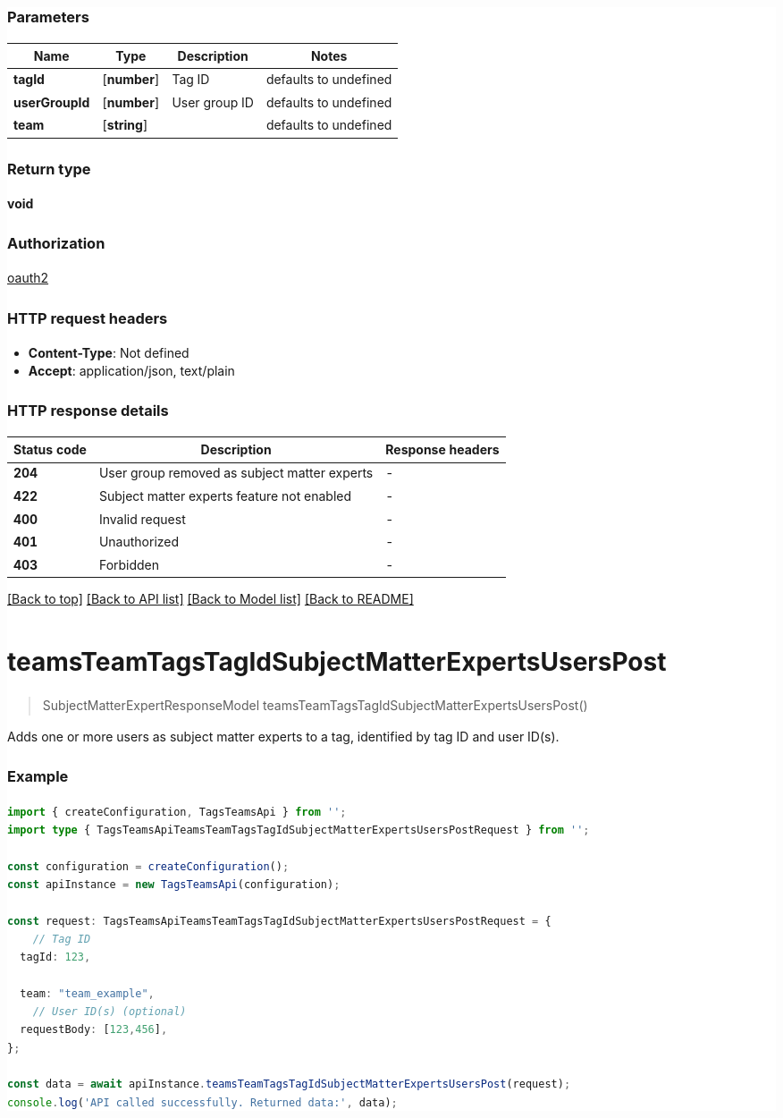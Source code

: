 
### Parameters

Name | Type | Description  | Notes
------------- | ------------- | ------------- | -------------
 **tagId** | [**number**] | Tag ID | defaults to undefined
 **userGroupId** | [**number**] | User group ID | defaults to undefined
 **team** | [**string**] |  | defaults to undefined


### Return type

**void**

### Authorization

[oauth2](README.md#oauth2)

### HTTP request headers

 - **Content-Type**: Not defined
 - **Accept**: application/json, text/plain


### HTTP response details
| Status code | Description | Response headers |
|-------------|-------------|------------------|
**204** | User group removed as subject matter experts |  -  |
**422** | Subject matter experts feature not enabled |  -  |
**400** | Invalid request |  -  |
**401** | Unauthorized |  -  |
**403** | Forbidden |  -  |

[[Back to top]](#) [[Back to API list]](README.md#documentation-for-api-endpoints) [[Back to Model list]](README.md#documentation-for-models) [[Back to README]](README.md)

# **teamsTeamTagsTagIdSubjectMatterExpertsUsersPost**
> SubjectMatterExpertResponseModel teamsTeamTagsTagIdSubjectMatterExpertsUsersPost()

Adds one or more users as subject matter experts to a tag, identified by tag ID and user ID(s).

### Example


```typescript
import { createConfiguration, TagsTeamsApi } from '';
import type { TagsTeamsApiTeamsTeamTagsTagIdSubjectMatterExpertsUsersPostRequest } from '';

const configuration = createConfiguration();
const apiInstance = new TagsTeamsApi(configuration);

const request: TagsTeamsApiTeamsTeamTagsTagIdSubjectMatterExpertsUsersPostRequest = {
    // Tag ID
  tagId: 123,
  
  team: "team_example",
    // User ID(s) (optional)
  requestBody: [123,456],
};

const data = await apiInstance.teamsTeamTagsTagIdSubjectMatterExpertsUsersPost(request);
console.log('API called successfully. Returned data:', data);
```
